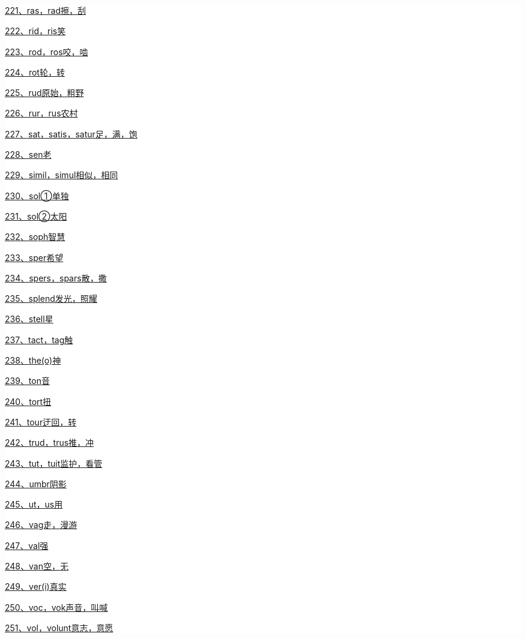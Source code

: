 [221、ras，rad擦，刮](https://blog.csdn.net/liu17234050/article/details/104566377#221、ras，rad擦，刮)

[222、rid，ris笑](https://blog.csdn.net/liu17234050/article/details/104566377#222、rid，ris笑)

[223、rod，ros咬，啮](https://blog.csdn.net/liu17234050/article/details/104566377#223、rod，ros咬，啮)

[224、rot轮，转](https://blog.csdn.net/liu17234050/article/details/104566377#224、rot轮，转)

[225、rud原始，粗野](https://blog.csdn.net/liu17234050/article/details/104566377#225、rud原始，粗野)

[226、rur，rus农村](https://blog.csdn.net/liu17234050/article/details/104566377#226、rur，rus农村)

[227、sat，satis，satur足，满，饱](https://blog.csdn.net/liu17234050/article/details/104566377#227、sat，satis，satur足，满，饱)

[228、sen老](https://blog.csdn.net/liu17234050/article/details/104566377#228、sen老)

[229、simil，simul相似，相同](https://blog.csdn.net/liu17234050/article/details/104566377#229、simil，simul相似，相同)

[230、sol①单独](https://blog.csdn.net/liu17234050/article/details/104566377#230、sol①单独)

[231、sol②太阳](https://blog.csdn.net/liu17234050/article/details/104566377#231、sol②太阳)

[232、soph智慧](https://blog.csdn.net/liu17234050/article/details/104566377#232、soph智慧)

[233、sper希望](https://blog.csdn.net/liu17234050/article/details/104566377#233、sper希望)

[234、spers，spars散，撒](https://blog.csdn.net/liu17234050/article/details/104566377#234、spers，spars散，撒)

[235、splend发光，照耀](https://blog.csdn.net/liu17234050/article/details/104566377#235、splend发光，照耀)

[236、stell星](https://blog.csdn.net/liu17234050/article/details/104566377#236、stell星)

[237、tact，tag触](https://blog.csdn.net/liu17234050/article/details/104566377#237、tact，tag触)

[238、the(o)神](https://blog.csdn.net/liu17234050/article/details/104566377#238、the(o)神)

[239、ton音](https://blog.csdn.net/liu17234050/article/details/104566377#239、ton音)

[240、tort扭](https://blog.csdn.net/liu17234050/article/details/104566377#240、tort扭)

[241、tour迂回，转](https://blog.csdn.net/liu17234050/article/details/104566377#241、tour迂回，转)

[242、trud，trus推，冲](https://blog.csdn.net/liu17234050/article/details/104566377#242、trud，trus推，冲)

[243、tut，tuit监护，看管](https://blog.csdn.net/liu17234050/article/details/104566377#243、tut，tuit监护，看管)

[244、umbr阴影](https://blog.csdn.net/liu17234050/article/details/104566377#244、umbr阴影)

[245、ut，us用](https://blog.csdn.net/liu17234050/article/details/104566377#245、ut，us用)

[246、vag走，漫游](https://blog.csdn.net/liu17234050/article/details/104566377#246、vag走，漫游)

[247、val强](https://blog.csdn.net/liu17234050/article/details/104566377#247、val强)

[248、van空，无](https://blog.csdn.net/liu17234050/article/details/104566377#248、van空，无)

[249、ver(i)真实](https://blog.csdn.net/liu17234050/article/details/104566377#249、ver(i)真实)

[250、voc，vok声音，叫喊](https://blog.csdn.net/liu17234050/article/details/104566377#250、voc，vok声音，叫喊)

[251、vol，volunt意志，意愿](https://blog.csdn.net/liu17234050/article/details/104566377#251、vol，volunt意志，意愿)
